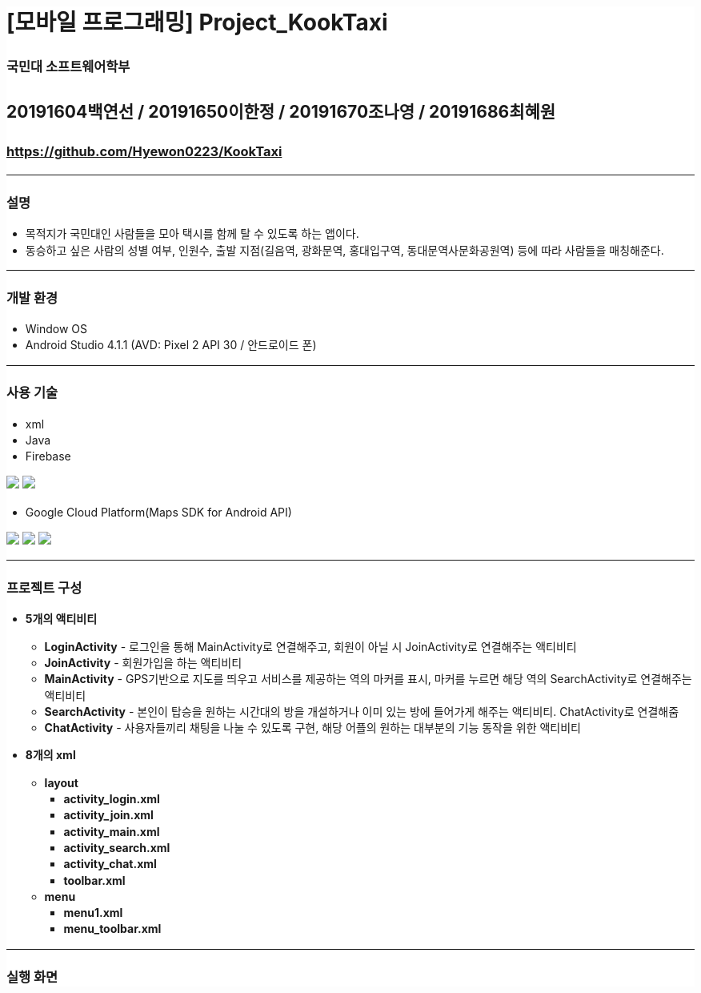 # [모바일 프로그래밍] Project_KookTaxi
### 국민대 소프트웨어학부 
## 20191604백연선 / 20191650이한정 / 20191670조나영 / 20191686최혜원
### https://github.com/Hyewon0223/KookTaxi
---
### 설명


- 목적지가 국민대인 사람들을 모아 택시를 함께 탈 수 있도록 하는 앱이다.
- 동승하고 싶은 사람의 성별 여부, 인원수, 출발 지점(길음역, 광화문역, 홍대입구역, 동대문역사문화공원역) 등에 따라 사람들을 매칭해준다.
---
### 개발 환경
- Window OS
- Android Studio 4.1.1 (AVD: Pixel 2 API 30 / 안드로이드 폰)
---
### 사용 기술
- xml
- Java
- Firebase
<div>
    <img src="https://user-images.githubusercontent.com/55418359/99450379-0d355700-2964-11eb-9fe4-c4183249f090.JPG" width="200">
    <img src="https://user-images.githubusercontent.com/55418359/99450386-0e668400-2964-11eb-86d9-01762b75efb5.JPG" width="200">
</div>

- Google Cloud Platform(Maps SDK for Android API)
<div>
    <img src="https://user-images.githubusercontent.com/55418359/99349262-e41eb300-28de-11eb-8bd4-0cb2368d9b30.JPG" width="200">
    <img src="https://user-images.githubusercontent.com/55418359/99349264-e54fe000-28de-11eb-8448-44150c172a0d.JPG" width="200">
    <img src="https://user-images.githubusercontent.com/55418359/99349265-e5e87680-28de-11eb-80e5-358142a3bca6.JPG" width="200">
</div>

---
### 프로젝트 구성
* **5개의 액티비티**
  * **LoginActivity** - 로그인을 통해 MainActivity로 연결해주고, 회원이 아닐 시 JoinActivity로 연결해주는 액티비티
  * **JoinActivity** - 회원가입을 하는 액티비티
  * **MainActivity** - GPS기반으로 지도를 띄우고 서비스를 제공하는 역의 마커를 표시, 마커를 누르면 해당 역의 SearchActivity로 연결해주는 액티비티
  * **SearchActivity** - 본인이 탑승을 원하는 시간대의 방을 개설하거나 이미 있는 방에 들어가게 해주는 액티비티. ChatActivity로 연결해줌
  * **ChatActivity** - 사용자들끼리 채팅을 나눌 수 있도록 구현, 해당 어플의 원하는 대부분의 기능 동작을 위한 액티비티

* **8개의 xml**
  * **layout**
    * **activity_login.xml**
    * **activity_join.xml**
    * **activity_main.xml**
    * **activity_search.xml**
    * **activity_chat.xml**
    * **toolbar.xml**
  * **menu**
    * **menu1.xml**
    * **menu_toolbar.xml**
---
### 실행 화면
<div>